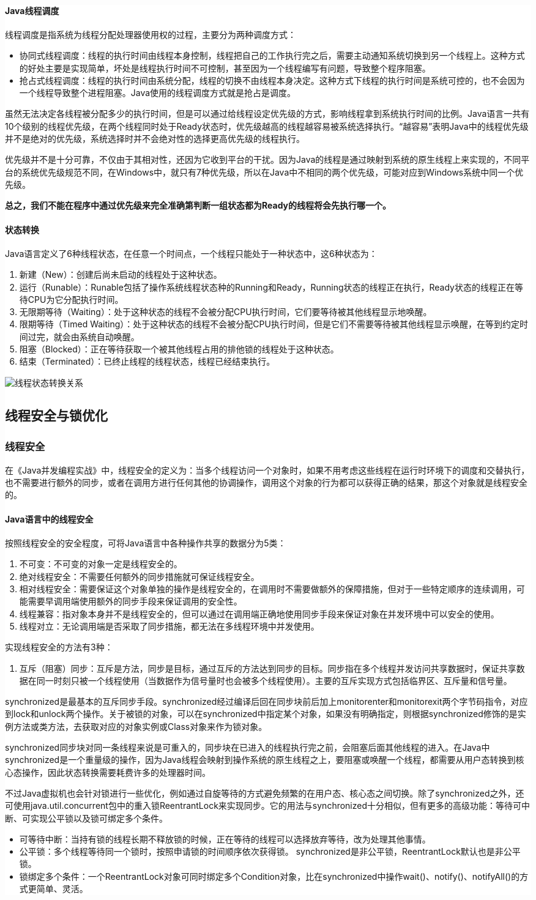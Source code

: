 #### Java线程调度
线程调度是指系统为线程分配处理器使用权的过程，主要分为两种调度方式：
- 协同式线程调度：线程的执行时间由线程本身控制，线程把自己的工作执行完之后，需要主动通知系统切换到另一个线程上。这种方式的好处主要是实现简单，坏处是线程执行时间不可控制，甚至因为一个线程编写有问题，导致整个程序阻塞。
- 抢占式线程调度：线程的执行时间由系统分配，线程的切换不由线程本身决定。这种方式下线程的执行时间是系统可控的，也不会因为一个线程导致整个进程阻塞。Java使用的线程调度方式就是抢占是调度。

虽然无法决定各线程被分配多少的执行时间，但是可以通过给线程设定优先级的方式，影响线程拿到系统执行时间的比例。Java语言一共有10个级别的线程优先级，在两个线程同时处于Ready状态时，优先级越高的线程越容易被系统选择执行。“越容易”表明Java中的线程优先级并不是绝对的优先级，系统选择时并不会绝对性的选择更高优先级的线程执行。

优先级并不是十分可靠，不仅由于其相对性，还因为它收到平台的干扰。因为Java的线程是通过映射到系统的原生线程上来实现的，不同平台的系统优先级规范不同，在Windows中，就只有7种优先级，所以在Java中不相同的两个优先级，可能对应到Windows系统中同一个优先级。

**总之，我们不能在程序中通过优先级来完全准确第判断一组状态都为Ready的线程将会先执行哪一个。**

#### 状态转换
Java语言定义了6种线程状态，在任意一个时间点，一个线程只能处于一种状态中，这6种状态为：
1. 新建（New）：创建后尚未启动的线程处于这种状态。
2. 运行（Runable）：Runable包括了操作系统线程状态种的Running和Ready，Running状态的线程正在执行，Ready状态的线程正在等待CPU为它分配执行时间。
3. 无限期等待（Waiting）：处于这种状态的线程不会被分配CPU执行时间，它们要等待被其他线程显示地唤醒。
4. 限期等待（Timed Waiting）：处于这种状态的线程不会被分配CPU执行时间，但是它们不需要等待被其他线程显示唤醒，在等到约定时间过完，就会由系统自动唤醒。
5. 阻塞（Blocked）：正在等待获取一个被其他线程占用的排他锁的线程处于这种状态。
6. 结束（Terminated）：已终止线程的线程状态，线程已经结束执行。

![线程状态转换关系](http://assets.processon.com/chart_image/5e2049ace4b06f717f01a3e7.png?_=1579174698454)

## 线程安全与锁优化
### 线程安全
在《Java并发编程实战》中，线程安全的定义为：当多个线程访问一个对象时，如果不用考虑这些线程在运行时环境下的调度和交替执行，也不需要进行额外的同步，或者在调用方进行任何其他的协调操作，调用这个对象的行为都可以获得正确的结果，那这个对象就是线程安全的。

#### Java语言中的线程安全
按照线程安全的安全程度，可将Java语言中各种操作共享的数据分为5类：
1. 不可变：不可变的对象一定是线程安全的。
2. 绝对线程安全：不需要任何额外的同步措施就可保证线程安全。
3. 相对线程安全：需要保证这个对象单独的操作是线程安全的，在调用时不需要做额外的保障措施，但对于一些特定顺序的连续调用，可能需要早调用端使用额外的同步手段来保证调用的安全性。
4. 线程兼容：指对象本身并不是线程安全的，但可以通过在调用端正确地使用同步手段来保证对象在并发环境中可以安全的使用。
5. 线程对立：无论调用端是否采取了同步措施，都无法在多线程环境中并发使用。

实现线程安全的方法有3种：
1. 互斥（阻塞）同步：互斥是方法，同步是目标，通过互斥的方法达到同步的目标。同步指在多个线程并发访问共享数据时，保证共享数据在同一时刻只被一个线程使用（当数据作为信号量时也会被多个线程使用）。主要的互斥实现方式包括临界区、互斥量和信号量。

  synchronized是最基本的互斥同步手段。synchronized经过编译后回在同步块前后加上monitorenter和monitorexit两个字节码指令，对应到lock和unlock两个操作。关于被锁的对象，可以在synchronized中指定某个对象，如果没有明确指定，则根据synchronized修饰的是实例方法或类方法，去获取对应的对象实例或Class对象来作为锁对象。

  synchronized同步块对同一条线程来说是可重入的，同步块在已进入的线程执行完之前，会阻塞后面其他线程的进入。在Java中synchronized是一个重量级的操作，因为Java线程会映射到操作系统的原生线程之上，要阻塞或唤醒一个线程，都需要从用户态转换到核心态操作，因此状态转换需要耗费许多的处理器时间。

  不过Java虚拟机也会针对锁进行一些优化，例如通过自旋等待的方式避免频繁的在用户态、核心态之间切换。除了synchronized之外，还可使用java.util.concurrent包中的重入锁ReentrantLock来实现同步。它的用法与synchronized十分相似，但有更多的高级功能：等待可中断、可实现公平锁以及锁可绑定多个条件。
  - 可等待中断：当持有锁的线程长期不释放锁的时候，正在等待的线程可以选择放弃等待，改为处理其他事情。
  - 公平锁：多个线程等待同一个锁时，按照申请锁的时间顺序依次获得锁。 synchronized是非公平锁，ReentrantLock默认也是非公平锁。
  - 锁绑定多个条件：一个ReentrantLock对象可同时绑定多个Condition对象，比在synchronized中操作wait()、notify()、notifyAll()的方式更简单、灵活。
